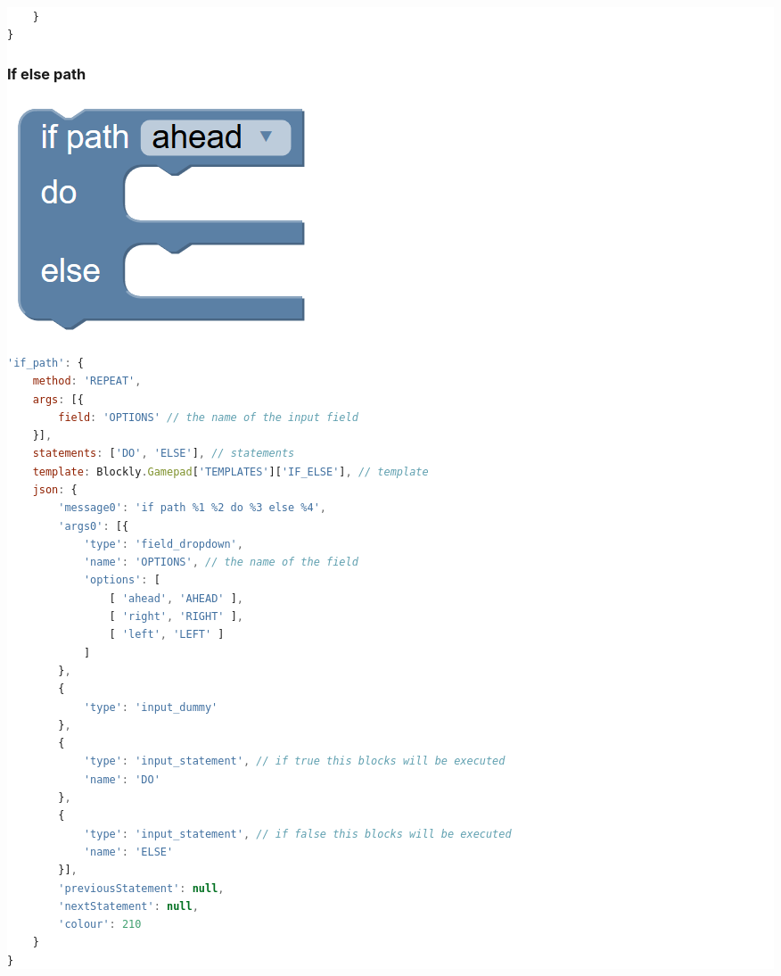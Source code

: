 ```javascript
    }
}
```

### If else path

![](../images/if_else_path.png ":size=160%")

```javascript
'if_path': {
    method: 'REPEAT',
    args: [{
        field: 'OPTIONS' // the name of the input field
    }],
    statements: ['DO', 'ELSE'], // statements
    template: Blockly.Gamepad['TEMPLATES']['IF_ELSE'], // template
    json: {
        'message0': 'if path %1 %2 do %3 else %4',
        'args0': [{
            'type': 'field_dropdown',
            'name': 'OPTIONS', // the name of the field
            'options': [
                [ 'ahead', 'AHEAD' ],
                [ 'right', 'RIGHT' ],
                [ 'left', 'LEFT' ]
            ]
        },
        {
            'type': 'input_dummy'
        },
        {
            'type': 'input_statement', // if true this blocks will be executed
            'name': 'DO'
        },
        {
            'type': 'input_statement', // if false this blocks will be executed
            'name': 'ELSE'
        }],
        'previousStatement': null,
        'nextStatement': null,
        'colour': 210
    }
}
```
